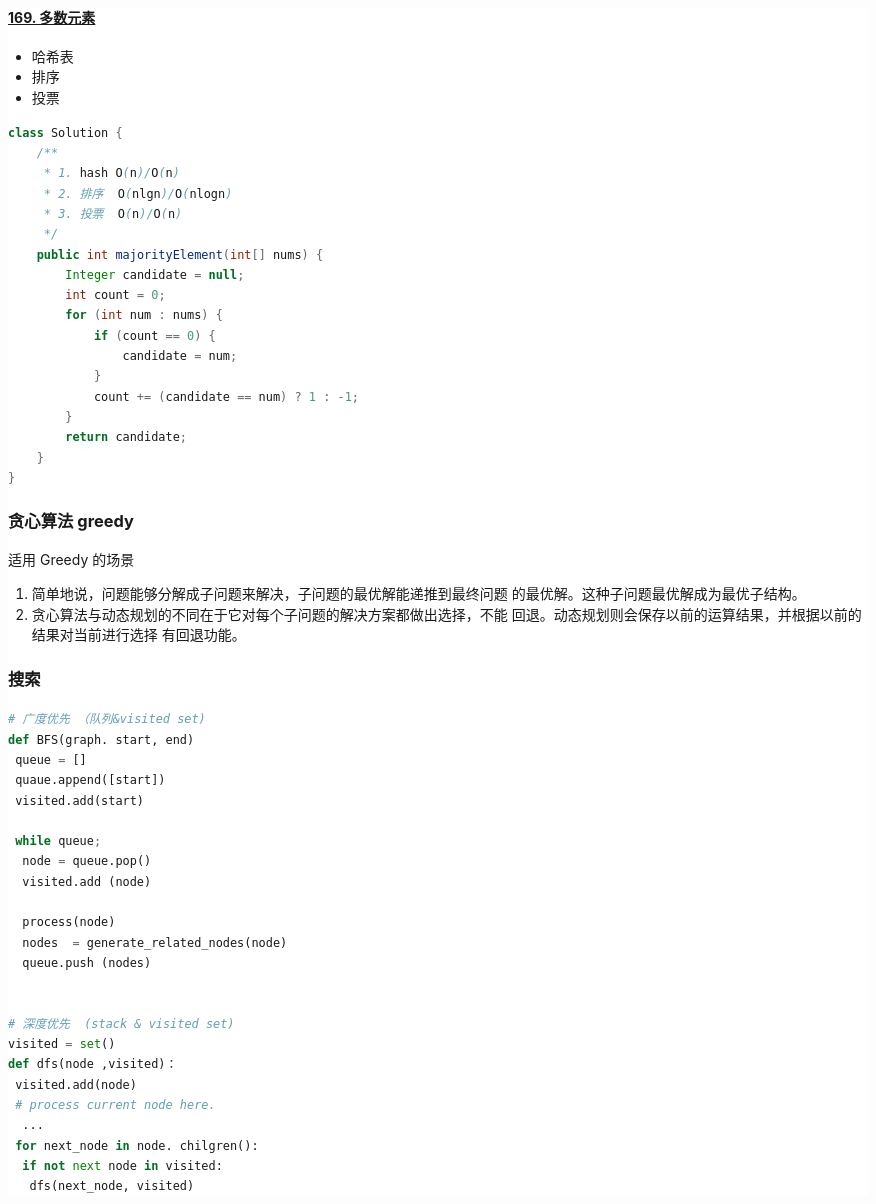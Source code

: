#### [169. 多数元素](https://leetcode-cn.com/problems/majority-element/)

- 哈希表
- 排序
- 投票

```java
class Solution {
    /**
     * 1. hash O(n)/O(n)
     * 2. 排序  O(nlgn)/O(nlogn)
     * 3. 投票  O(n)/O(n)
     */
    public int majorityElement(int[] nums) {
        Integer candidate = null;
        int count = 0;
        for (int num : nums) {
            if (count == 0) {
                candidate = num;
            }
            count += (candidate == num) ? 1 : -1;
        }
        return candidate;
    }
}
```

### 贪心算法 greedy

适用 Greedy 的场景

1. 简单地说，问题能够分解成子问题来解决，子问题的最优解能递推到最终问题
   的最优解。这种子问题最优解成为最优子结构。
2. 贪心算法与动态规划的不同在于它对每个子问题的解决方案都做出选择，不能
   回退。动态规划则会保存以前的运算结果，并根据以前的结果对当前进行选择
   有回退功能。

### 搜索

```python
# 广度优先 （队列&visited set)
def BFS(graph. start, end)
 queue = []
 quaue.append([start])
 visited.add(start)

 while queue;
  node = queue.pop()
  visited.add (node)

  process(node)
  nodes  = generate_related_nodes(node)
  queue.push (nodes)


# 深度优先  (stack & visited set)
visited = set()
def dfs(node ,visited)：
 visited.add(node)
 # process current node here.
  ...
 for next_node in node. chilgren():
  if not next node in visited:
   dfs(next_node, visited)
```
